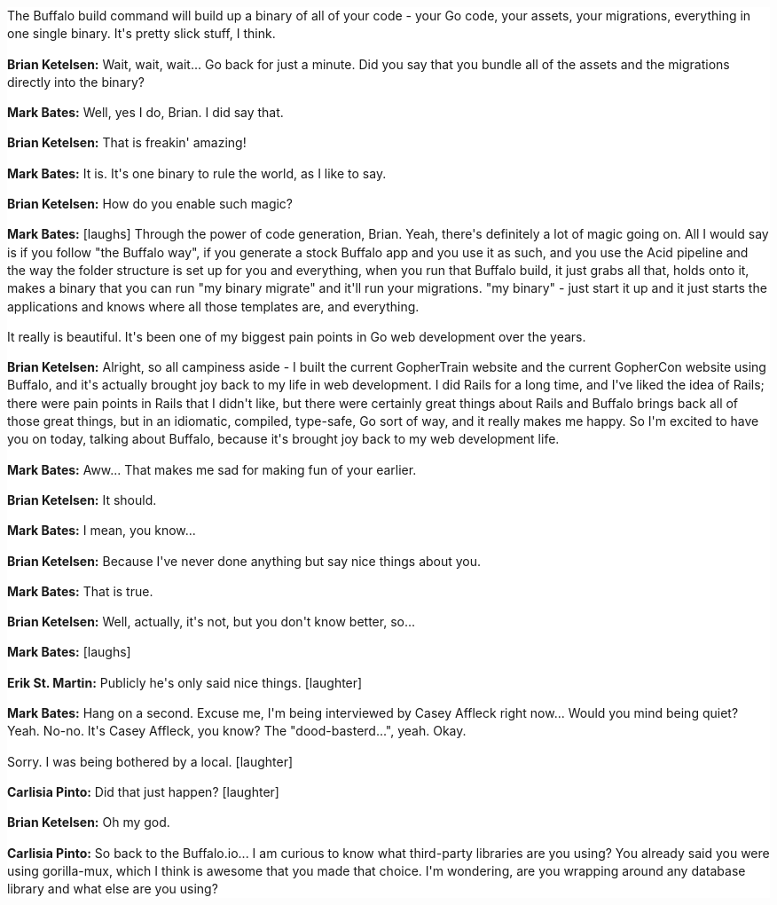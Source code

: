 The Buffalo build command will build up a binary of all of your code - your Go code, your assets, your migrations, everything in one single binary. It's pretty slick stuff, I think.

**Brian Ketelsen:** Wait, wait, wait... Go back for just a minute. Did you say that you bundle all of the assets and the migrations directly into the binary?

**Mark Bates:** Well, yes I do, Brian. I did say that.

**Brian Ketelsen:** That is freakin' amazing!

**Mark Bates:** It is. It's one binary to rule the world, as I like to say.

**Brian Ketelsen:** How do you enable such magic?

**Mark Bates:** \[laughs\] Through the power of code generation, Brian. Yeah, there's definitely a lot of magic going on. All I would say is if you follow "the Buffalo way", if you generate a stock Buffalo app and you use it as such, and you use the Acid pipeline and the way the folder structure is set up for you and everything, when you run that Buffalo build, it just grabs all that, holds onto it, makes a binary that you can run "my binary migrate" and it'll run your migrations. "my binary" - just start it up and it just starts the applications and knows where all those templates are, and everything.

It really is beautiful. It's been one of my biggest pain points in Go web development over the years.

**Brian Ketelsen:** Alright, so all campiness aside - I built the current GopherTrain website and the current GopherCon website using Buffalo, and it's actually brought joy back to my life in web development. I did Rails for a long time, and I've liked the idea of Rails; there were pain points in Rails that I didn't like, but there were certainly great things about Rails and Buffalo brings back all of those great things, but in an idiomatic, compiled, type-safe, Go sort of way, and it really makes me happy. So I'm excited to have you on today, talking about Buffalo, because it's brought joy back to my web development life.

**Mark Bates:** Aww... That makes me sad for making fun of your earlier.

**Brian Ketelsen:** It should.

**Mark Bates:** I mean, you know...

**Brian Ketelsen:** Because I've never done anything but say nice things about you.

**Mark Bates:** That is true.

**Brian Ketelsen:** Well, actually, it's not, but you don't know better, so...

**Mark Bates:** \[laughs\]

**Erik St. Martin:** Publicly he's only said nice things. \[laughter\]

**Mark Bates:** Hang on a second. Excuse me, I'm being interviewed by Casey Affleck right now... Would you mind being quiet? Yeah. No-no. It's Casey Affleck, you know? The "dood-basterd...", yeah. Okay.

Sorry. I was being bothered by a local. \[laughter\]

**Carlisia Pinto:** Did that just happen? \[laughter\]

**Brian Ketelsen:** Oh my god.

**Carlisia Pinto:** So back to the Buffalo.io... I am curious to know what third-party libraries are you using? You already said you were using gorilla-mux, which I think is awesome that you made that choice. I'm wondering, are you wrapping around any database library and what else are you using?
